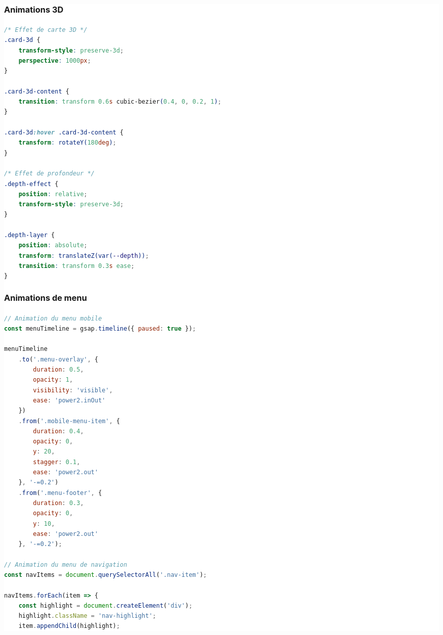 ### Animations 3D
```css
/* Effet de carte 3D */
.card-3d {
    transform-style: preserve-3d;
    perspective: 1000px;
}

.card-3d-content {
    transition: transform 0.6s cubic-bezier(0.4, 0, 0.2, 1);
}

.card-3d:hover .card-3d-content {
    transform: rotateY(180deg);
}

/* Effet de profondeur */
.depth-effect {
    position: relative;
    transform-style: preserve-3d;
}

.depth-layer {
    position: absolute;
    transform: translateZ(var(--depth));
    transition: transform 0.3s ease;
}
```

### Animations de menu
```javascript
// Animation du menu mobile
const menuTimeline = gsap.timeline({ paused: true });

menuTimeline
    .to('.menu-overlay', {
        duration: 0.5,
        opacity: 1,
        visibility: 'visible',
        ease: 'power2.inOut'
    })
    .from('.mobile-menu-item', {
        duration: 0.4,
        opacity: 0,
        y: 20,
        stagger: 0.1,
        ease: 'power2.out'
    }, '-=0.2')
    .from('.menu-footer', {
        duration: 0.3,
        opacity: 0,
        y: 10,
        ease: 'power2.out'
    }, '-=0.2');

// Animation du menu de navigation
const navItems = document.querySelectorAll('.nav-item');

navItems.forEach(item => {
    const highlight = document.createElement('div');
    highlight.className = 'nav-highlight';
    item.appendChild(highlight);

```
